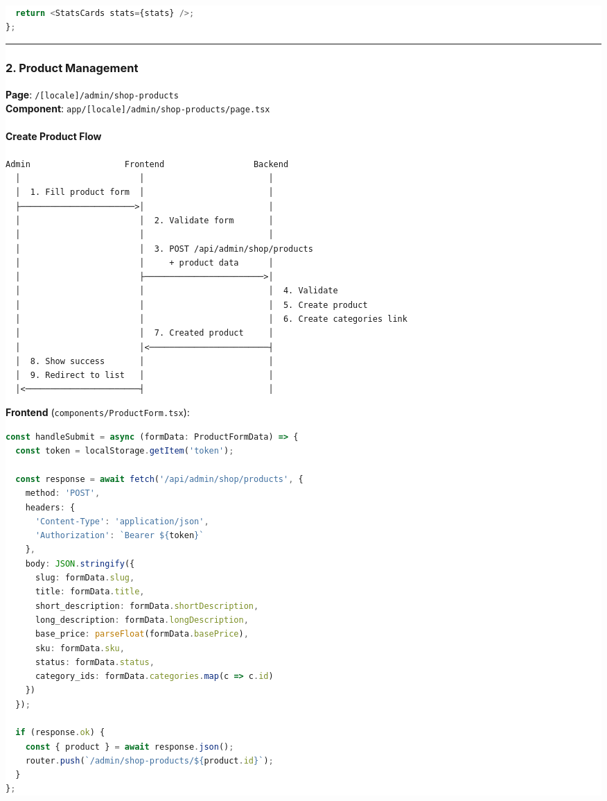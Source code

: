 ```typescript
  return <StatsCards stats={stats} />;
};
```

---

### 2. Product Management

**Page**: `/[locale]/admin/shop-products`  
**Component**: `app/[locale]/admin/shop-products/page.tsx`

#### Create Product Flow

```
Admin                   Frontend                  Backend
  │                        │                         │
  │  1. Fill product form  │                         │
  ├───────────────────────>│                         │
  │                        │  2. Validate form       │
  │                        │                         │
  │                        │  3. POST /api/admin/shop/products
  │                        │     + product data      │
  │                        ├────────────────────────>│
  │                        │                         │  4. Validate
  │                        │                         │  5. Create product
  │                        │                         │  6. Create categories link
  │                        │  7. Created product     │
  │                        │<────────────────────────┤
  │  8. Show success       │                         │
  │  9. Redirect to list   │                         │
  │<───────────────────────┤                         │
```

**Frontend** (`components/ProductForm.tsx`):
```typescript
const handleSubmit = async (formData: ProductFormData) => {
  const token = localStorage.getItem('token');
  
  const response = await fetch('/api/admin/shop/products', {
    method: 'POST',
    headers: {
      'Content-Type': 'application/json',
      'Authorization': `Bearer ${token}`
    },
    body: JSON.stringify({
      slug: formData.slug,
      title: formData.title,
      short_description: formData.shortDescription,
      long_description: formData.longDescription,
      base_price: parseFloat(formData.basePrice),
      sku: formData.sku,
      status: formData.status,
      category_ids: formData.categories.map(c => c.id)
    })
  });
  
  if (response.ok) {
    const { product } = await response.json();
    router.push(`/admin/shop-products/${product.id}`);
  }
};
```
